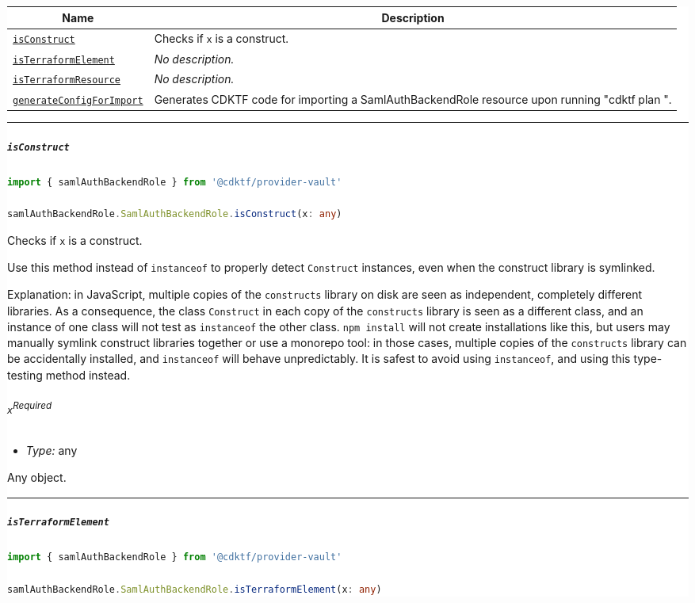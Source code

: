 | **Name** | **Description** |
| --- | --- |
| <code><a href="#@cdktf/provider-vault.samlAuthBackendRole.SamlAuthBackendRole.isConstruct">isConstruct</a></code> | Checks if `x` is a construct. |
| <code><a href="#@cdktf/provider-vault.samlAuthBackendRole.SamlAuthBackendRole.isTerraformElement">isTerraformElement</a></code> | *No description.* |
| <code><a href="#@cdktf/provider-vault.samlAuthBackendRole.SamlAuthBackendRole.isTerraformResource">isTerraformResource</a></code> | *No description.* |
| <code><a href="#@cdktf/provider-vault.samlAuthBackendRole.SamlAuthBackendRole.generateConfigForImport">generateConfigForImport</a></code> | Generates CDKTF code for importing a SamlAuthBackendRole resource upon running "cdktf plan <stack-name>". |

---

##### `isConstruct` <a name="isConstruct" id="@cdktf/provider-vault.samlAuthBackendRole.SamlAuthBackendRole.isConstruct"></a>

```typescript
import { samlAuthBackendRole } from '@cdktf/provider-vault'

samlAuthBackendRole.SamlAuthBackendRole.isConstruct(x: any)
```

Checks if `x` is a construct.

Use this method instead of `instanceof` to properly detect `Construct`
instances, even when the construct library is symlinked.

Explanation: in JavaScript, multiple copies of the `constructs` library on
disk are seen as independent, completely different libraries. As a
consequence, the class `Construct` in each copy of the `constructs` library
is seen as a different class, and an instance of one class will not test as
`instanceof` the other class. `npm install` will not create installations
like this, but users may manually symlink construct libraries together or
use a monorepo tool: in those cases, multiple copies of the `constructs`
library can be accidentally installed, and `instanceof` will behave
unpredictably. It is safest to avoid using `instanceof`, and using
this type-testing method instead.

###### `x`<sup>Required</sup> <a name="x" id="@cdktf/provider-vault.samlAuthBackendRole.SamlAuthBackendRole.isConstruct.parameter.x"></a>

- *Type:* any

Any object.

---

##### `isTerraformElement` <a name="isTerraformElement" id="@cdktf/provider-vault.samlAuthBackendRole.SamlAuthBackendRole.isTerraformElement"></a>

```typescript
import { samlAuthBackendRole } from '@cdktf/provider-vault'

samlAuthBackendRole.SamlAuthBackendRole.isTerraformElement(x: any)
```
